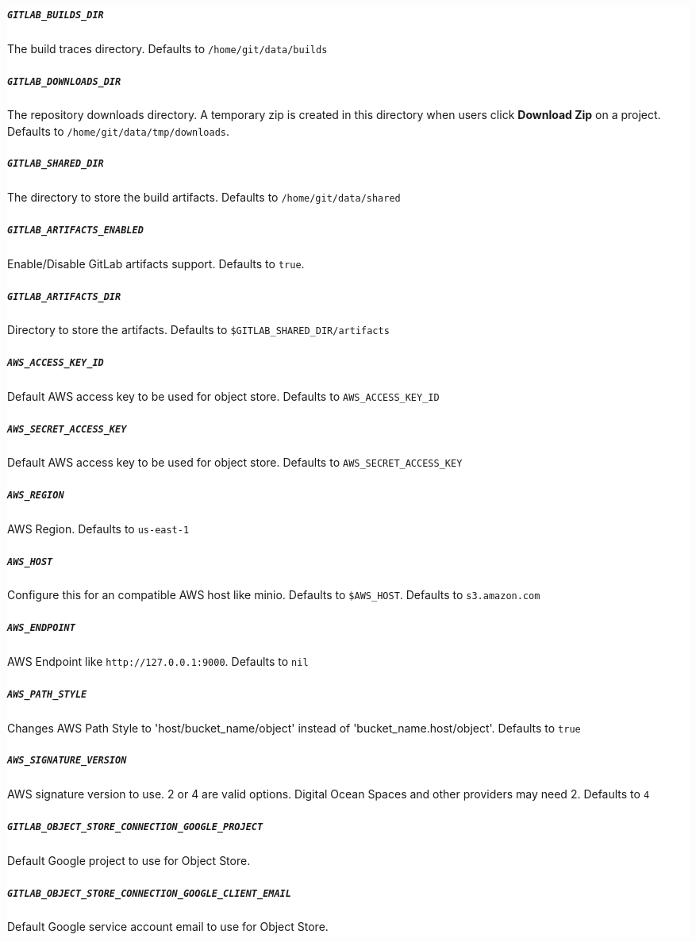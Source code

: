 ##### `GITLAB_BUILDS_DIR`

The build traces directory. Defaults to `/home/git/data/builds`

##### `GITLAB_DOWNLOADS_DIR`

The repository downloads directory. A temporary zip is created in this directory when users click **Download Zip** on a project. Defaults to `/home/git/data/tmp/downloads`.

##### `GITLAB_SHARED_DIR`

The directory to store the build artifacts. Defaults to `/home/git/data/shared`

##### `GITLAB_ARTIFACTS_ENABLED`

Enable/Disable GitLab artifacts support. Defaults to `true`.

##### `GITLAB_ARTIFACTS_DIR`

Directory to store the artifacts. Defaults to `$GITLAB_SHARED_DIR/artifacts`

##### `AWS_ACCESS_KEY_ID`

Default AWS access key to be used for object store. Defaults to `AWS_ACCESS_KEY_ID`

##### `AWS_SECRET_ACCESS_KEY`

Default AWS access key to be used for object store. Defaults to `AWS_SECRET_ACCESS_KEY`

##### `AWS_REGION`

AWS Region. Defaults to `us-east-1`

##### `AWS_HOST`

Configure this for an compatible AWS host like minio. Defaults to `$AWS_HOST`. Defaults to `s3.amazon.com`

##### `AWS_ENDPOINT`

AWS Endpoint like `http://127.0.0.1:9000`. Defaults to `nil`

##### `AWS_PATH_STYLE`

Changes AWS Path Style to 'host/bucket_name/object' instead of 'bucket_name.host/object'. Defaults to `true`

##### `AWS_SIGNATURE_VERSION`

AWS signature version to use. 2 or 4 are valid options. Digital Ocean Spaces and other providers may need 2. Defaults to `4`

##### `GITLAB_OBJECT_STORE_CONNECTION_GOOGLE_PROJECT`

Default Google project to use for Object Store.

##### `GITLAB_OBJECT_STORE_CONNECTION_GOOGLE_CLIENT_EMAIL`

Default Google service account email to use for Object Store.
